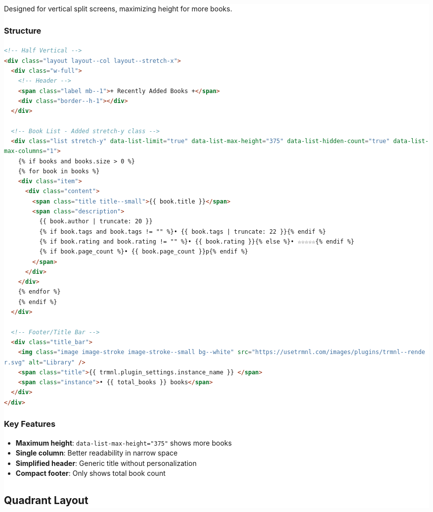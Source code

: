 Designed for vertical split screens, maximizing height for more books.

### Structure
```html
<!-- Half Vertical -->
<div class="layout layout--col layout--stretch-x">
  <div class="w-full">    
    <!-- Header -->
    <span class="label mb--1">+ Recently Added Books +</span>
    <div class="border--h-1"></div>
  </div>
  
  <!-- Book List - Added stretch-y class -->
  <div class="list stretch-y" data-list-limit="true" data-list-max-height="375" data-list-hidden-count="true" data-list-max-columns="1">
    {% if books and books.size > 0 %}
    {% for book in books %}
    <div class="item">
      <div class="content">
        <span class="title title--small">{{ book.title }}</span>
        <span class="description">
          {{ book.author | truncate: 20 }} 
          {% if book.tags and book.tags != "" %}• {{ book.tags | truncate: 22 }}{% endif %}
          {% if book.rating and book.rating != "" %}• {{ book.rating }}{% else %}• ☆☆☆☆☆{% endif %}
          {% if book.page_count %}• {{ book.page_count }}p{% endif %}
        </span>
      </div>
    </div>
    {% endfor %}
    {% endif %}
  </div>
  
  <!-- Footer/Title Bar -->
  <div class="title_bar">
    <img class="image image-stroke image-stroke--small bg--white" src="https://usetrmnl.com/images/plugins/trmnl--render.svg" alt="Library" />
    <span class="title">{{ trmnl.plugin_settings.instance_name }} </span>
    <span class="instance">• {{ total_books }} books</span>
  </div>
</div>
```

### Key Features
- **Maximum height**: `data-list-max-height="375"` shows more books
- **Single column**: Better readability in narrow space
- **Simplified header**: Generic title without personalization
- **Compact footer**: Only shows total book count

## Quadrant Layout
